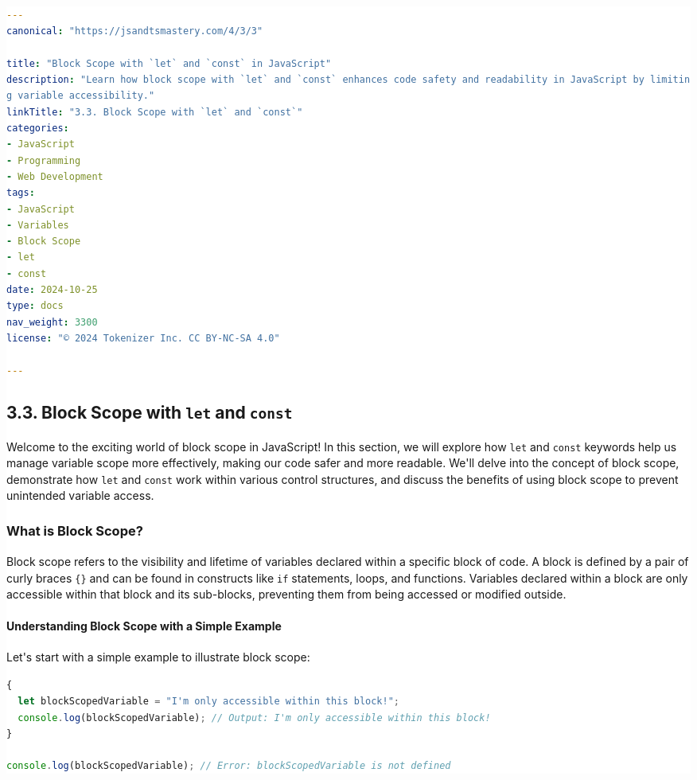 ```yaml
---
canonical: "https://jsandtsmastery.com/4/3/3"

title: "Block Scope with `let` and `const` in JavaScript"
description: "Learn how block scope with `let` and `const` enhances code safety and readability in JavaScript by limiting variable accessibility."
linkTitle: "3.3. Block Scope with `let` and `const`"
categories:
- JavaScript
- Programming
- Web Development
tags:
- JavaScript
- Variables
- Block Scope
- let
- const
date: 2024-10-25
type: docs
nav_weight: 3300
license: "© 2024 Tokenizer Inc. CC BY-NC-SA 4.0"

---
```


## 3.3. Block Scope with `let` and `const`

Welcome to the exciting world of block scope in JavaScript! In this section, we will explore how `let` and `const` keywords help us manage variable scope more effectively, making our code safer and more readable. We'll delve into the concept of block scope, demonstrate how `let` and `const` work within various control structures, and discuss the benefits of using block scope to prevent unintended variable access.

### What is Block Scope?

Block scope refers to the visibility and lifetime of variables declared within a specific block of code. A block is defined by a pair of curly braces `{}` and can be found in constructs like `if` statements, loops, and functions. Variables declared within a block are only accessible within that block and its sub-blocks, preventing them from being accessed or modified outside.

#### Understanding Block Scope with a Simple Example

Let's start with a simple example to illustrate block scope:

```javascript
{
  let blockScopedVariable = "I'm only accessible within this block!";
  console.log(blockScopedVariable); // Output: I'm only accessible within this block!
}

console.log(blockScopedVariable); // Error: blockScopedVariable is not defined
```
